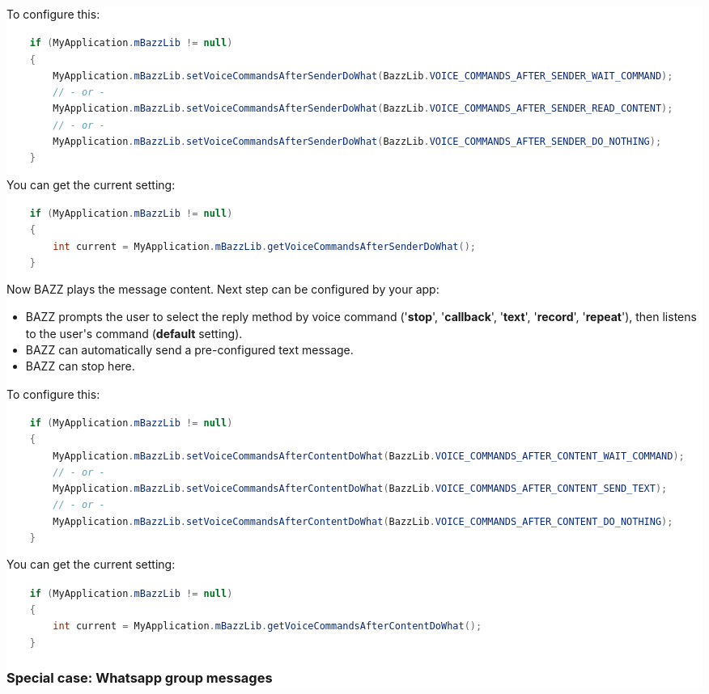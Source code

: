 To configure this:

```java
    if (MyApplication.mBazzLib != null)
    {
        MyApplication.mBazzLib.setVoiceCommandsAfterSenderDoWhat(BazzLib.VOICE_COMMANDS_AFTER_SENDER_WAIT_COMMAND);
        // - or -
        MyApplication.mBazzLib.setVoiceCommandsAfterSenderDoWhat(BazzLib.VOICE_COMMANDS_AFTER_SENDER_READ_CONTENT);
        // - or -
        MyApplication.mBazzLib.setVoiceCommandsAfterSenderDoWhat(BazzLib.VOICE_COMMANDS_AFTER_SENDER_DO_NOTHING);
    }
```

You can get the current setting:

```java
    if (MyApplication.mBazzLib != null)
    {
        int current = MyApplication.mBazzLib.getVoiceCommandsAfterSenderDoWhat();
    }
```

Now BAZZ plays the message content. Next step can be configured by your app:
- BAZZ prompts the user to select the reply method by voice command ('**stop**', '**callback**', '**text**', '**record**', '**repeat**'), then listens to the user's command (**default** setting).
- BAZZ can automatically send a pre-configured text message.
- BAZZ can stop here.

To configure this:

```java
    if (MyApplication.mBazzLib != null)
    {
        MyApplication.mBazzLib.setVoiceCommandsAfterContentDoWhat(BazzLib.VOICE_COMMANDS_AFTER_CONTENT_WAIT_COMMAND);
        // - or -
        MyApplication.mBazzLib.setVoiceCommandsAfterContentDoWhat(BazzLib.VOICE_COMMANDS_AFTER_CONTENT_SEND_TEXT);
        // - or -
        MyApplication.mBazzLib.setVoiceCommandsAfterContentDoWhat(BazzLib.VOICE_COMMANDS_AFTER_CONTENT_DO_NOTHING);
    }
```

You can get the current setting:

```java
    if (MyApplication.mBazzLib != null)
    {
        int current = MyApplication.mBazzLib.getVoiceCommandsAfterContentDoWhat();
    }
```

### Special case: Whatsapp group messages
